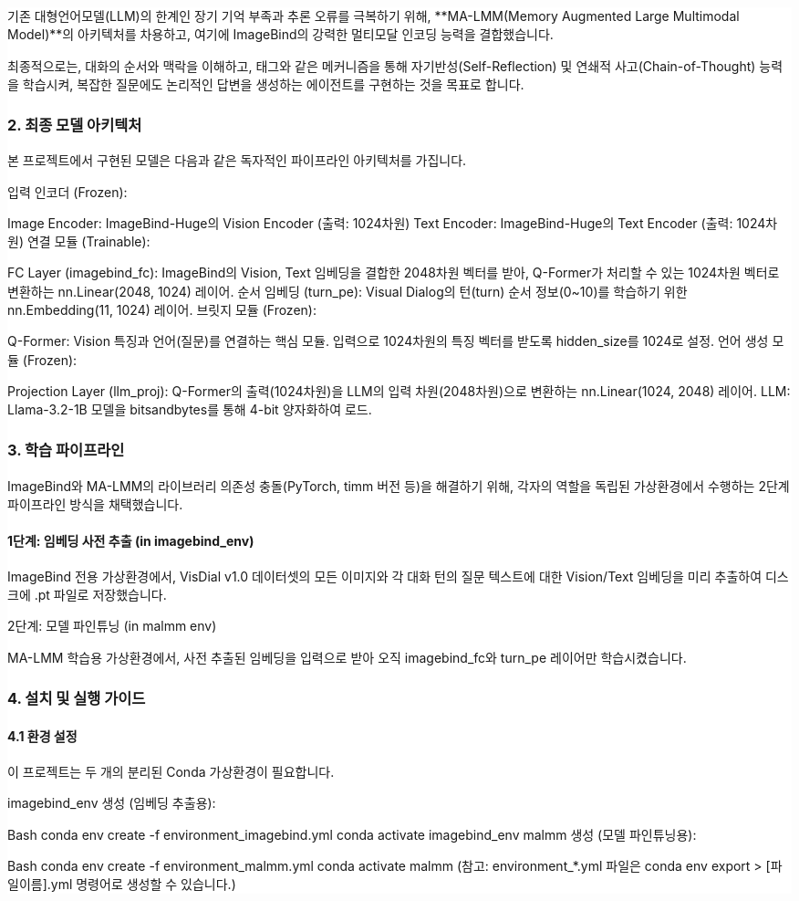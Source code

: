 기존 대형언어모델(LLM)의 한계인 장기 기억 부족과 추론 오류를 극복하기 위해, **MA-LMM(Memory Augmented Large Multimodal Model)**의 아키텍처를 차용하고, 여기에 ImageBind의 강력한 멀티모달 인코딩 능력을 결합했습니다. 


최종적으로는, 대화의 순서와 맥락을 이해하고, <reminder> 태그와 같은 메커니즘을 통해 자기반성(Self-Reflection) 및 연쇄적 사고(Chain-of-Thought) 능력을 학습시켜, 복잡한 질문에도 논리적인 답변을 생성하는 에이전트를 구현하는 것을 목표로 합니다. 

### 2. 최종 모델 아키텍처
본 프로젝트에서 구현된 모델은 다음과 같은 독자적인 파이프라인 아키텍처를 가집니다.

입력 인코더 (Frozen):

Image Encoder: ImageBind-Huge의 Vision Encoder (출력: 1024차원) 
Text Encoder: ImageBind-Huge의 Text Encoder (출력: 1024차원) 
연결 모듈 (Trainable):

FC Layer (imagebind_fc): ImageBind의 Vision, Text 임베딩을 결합한 2048차원 벡터를 받아, Q-Former가 처리할 수 있는 1024차원 벡터로 변환하는 nn.Linear(2048, 1024) 레이어.
순서 임베딩 (turn_pe): Visual Dialog의 턴(turn) 순서 정보(0~10)를 학습하기 위한 nn.Embedding(11, 1024) 레이어.
브릿지 모듈 (Frozen):

Q-Former: Vision 특징과 언어(질문)를 연결하는 핵심 모듈. 입력으로 1024차원의 특징 벡터를 받도록 hidden_size를 1024로 설정. 
언어 생성 모듈 (Frozen):

Projection Layer (llm_proj): Q-Former의 출력(1024차원)을 LLM의 입력 차원(2048차원)으로 변환하는 nn.Linear(1024, 2048) 레이어.
LLM: Llama-3.2-1B 모델을 bitsandbytes를 통해 4-bit 양자화하여 로드.

### 3. 학습 파이프라인
ImageBind와 MA-LMM의 라이브러리 의존성 충돌(PyTorch, timm 버전 등)을 해결하기 위해, 각자의 역할을 독립된 가상환경에서 수행하는 2단계 파이프라인 방식을 채택했습니다.

#### 1단계: 임베딩 사전 추출 (in imagebind_env)

ImageBind 전용 가상환경에서, VisDial v1.0 데이터셋의 모든 이미지와 각 대화 턴의 질문 텍스트에 대한 Vision/Text 임베딩을 미리 추출하여 디스크에 .pt 파일로 저장했습니다.

2단계: 모델 파인튜닝 (in malmm env)

MA-LMM 학습용 가상환경에서, 사전 추출된 임베딩을 입력으로 받아 오직 imagebind_fc와 turn_pe 레이어만 학습시켰습니다.

### 4. 설치 및 실행 가이드
#### 4.1 환경 설정

이 프로젝트는 두 개의 분리된 Conda 가상환경이 필요합니다.

imagebind_env 생성 (임베딩 추출용):

Bash
conda env create -f environment_imagebind.yml
conda activate imagebind_env
 malmm 생성 (모델 파인튜닝용):

Bash
conda env create -f environment_malmm.yml
conda activate malmm
 (참고: environment_*.yml 파일은 conda env export > [파일이름].yml 명령어로 생성할 수 있습니다.)

